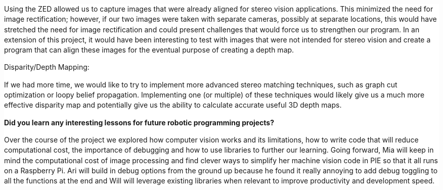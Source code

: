 Using the ZED allowed us to capture images that were already aligned for stereo vision applications. This minimized the need for image rectification; however, if our two images were taken with separate cameras, possibly at separate locations, this would have stretched the need for image rectification and could present challenges that would force us to strengthen our program. In an extension of this project, it would have been interesting to test with images that were not intended for stereo vision and create a program that can align these images for the eventual purpose of creating a depth map.

Disparity/Depth Mapping:

If we had more time, we would like to try to implement more advanced stereo matching techniques, such as graph cut optimization or loopy belief propagation. Implementing one (or multiple) of these techniques would likely give us a much more effective disparity map and potentially give us the ability to calculate accurate useful 3D depth maps. 

**Did you learn any interesting lessons for future robotic programming projects?**

Over the course of the project we explored how computer vision works and its limitations, how to write code that will reduce computational cost, the importance of debugging and how to use libraries to further our learning. Going forward, Mia will keep in mind the computational cost of image processing and find clever ways to simplify her machine vision code in PIE so that it all runs on a Raspberry Pi. Ari will build in debug options from the ground up because he found it  really annoying to add debug toggling to all the functions at the end and Will will leverage existing libraries when relevant to improve productivity and development speed.
